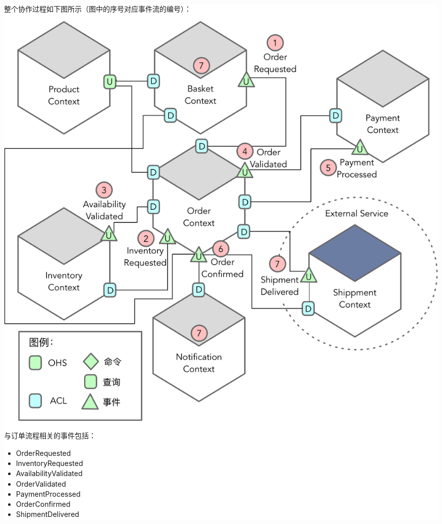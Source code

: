 整个协作过程如下图所示（图中的序号对应事件流的编号）：

![enter image description here](images/2072a3e0-b66b-11e8-825a-a31adc0db7e6.png)

与订单流程相关的事件包括：

- OrderRequested
- InventoryRequested
- AvailabilityValidated
- OrderValidated
- PaymentProcessed
- OrderConfirmed
- ShipmentDelivered
